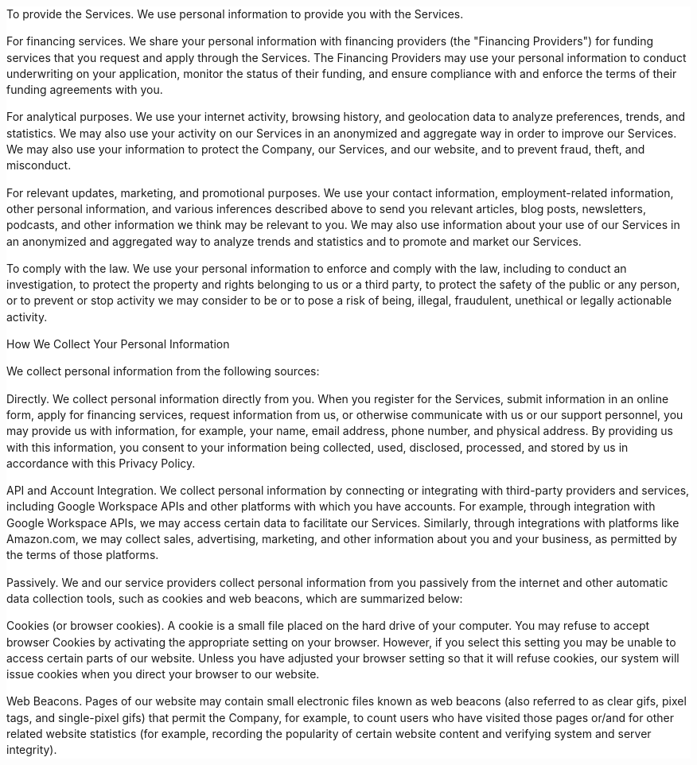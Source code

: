 To provide the Services. We use personal information to provide you with the Services.

For financing services. We share your personal information with financing providers (the "Financing Providers") for funding services that you request and apply through the Services. The Financing Providers may use your personal information to conduct underwriting on your application, monitor the status of their funding, and ensure compliance with and enforce the terms of their funding agreements with you.

For analytical purposes. We use your internet activity, browsing history, and geolocation data to analyze preferences, trends, and statistics. We may also use your activity on our Services in an anonymized and aggregate way in order to improve our Services. We may also use your information to protect the Company, our Services, and our website, and to prevent fraud, theft, and misconduct.

For relevant updates, marketing, and promotional purposes. We use your contact information, employment-related information, other personal information, and various inferences described above to send you relevant articles, blog posts, newsletters, podcasts, and other information we think may be relevant to you. We may also use information about your use of our Services in an anonymized and aggregated way to analyze trends and statistics and to promote and market our Services.

To comply with the law. We use your personal information to enforce and comply with the law, including to conduct an investigation, to protect the property and rights belonging to us or a third party, to protect the safety of the public or any person, or to prevent or stop activity we may consider to be or to pose a risk of being, illegal, fraudulent, unethical or legally actionable activity.

How We Collect Your Personal Information

We collect personal information from the following sources:

Directly. We collect personal information directly from you. When you register for the Services, submit information in an online form, apply for financing services, request information from us, or otherwise communicate with us or our support personnel, you may provide us with information, for example, your name, email address, phone number, and physical address. By providing us with this information, you consent to your information being collected, used, disclosed, processed, and stored by us in accordance with this Privacy Policy.

API and Account Integration. We collect personal information by connecting or integrating with third-party providers and services, including Google Workspace APIs and other platforms with which you have accounts. For example, through integration with Google Workspace APIs, we may access certain data to facilitate our Services. Similarly, through integrations with platforms like Amazon.com, we may collect sales, advertising, marketing, and other information about you and your business, as permitted by the terms of those platforms.

Passively. We and our service providers collect personal information from you passively from the internet and other automatic data collection tools, such as cookies and web beacons, which are summarized below:

Cookies (or browser cookies). A cookie is a small file placed on the hard drive of your computer. You may refuse to accept browser Cookies by activating the appropriate setting on your browser. However, if you select this setting you may be unable to access certain parts of our website. Unless you have adjusted your browser setting so that it will refuse cookies, our system will issue cookies when you direct your browser to our website.

Web Beacons. Pages of our website may contain small electronic files known as web beacons (also referred to as clear gifs, pixel tags, and single-pixel gifs) that permit the Company, for example, to count users who have visited those pages or/and for other related website statistics (for example, recording the popularity of certain website content and verifying system and server integrity).
